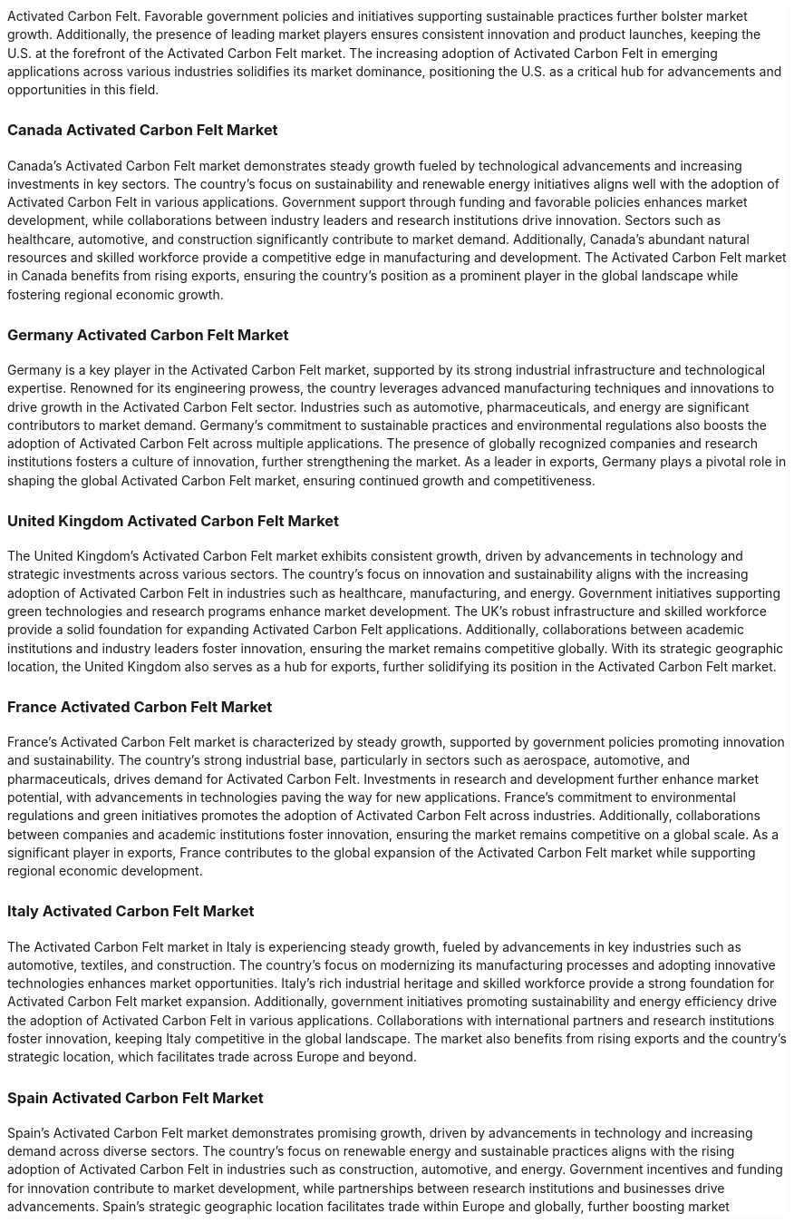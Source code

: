 Activated Carbon Felt. Favorable government policies and initiatives supporting sustainable practices further bolster market growth. Additionally, the presence of leading market players ensures consistent innovation and product launches, keeping the U.S. at the forefront of the Activated Carbon Felt market. The increasing adoption of Activated Carbon Felt in emerging applications across various industries solidifies its market dominance, positioning the U.S. as a critical hub for advancements and opportunities in this field.</p><h3>Canada Activated Carbon Felt Market</h3><p>Canada&rsquo;s Activated Carbon Felt market demonstrates steady growth fueled by technological advancements and increasing investments in key sectors. The country&rsquo;s focus on sustainability and renewable energy initiatives aligns well with the adoption of Activated Carbon Felt in various applications. Government support through funding and favorable policies enhances market development, while collaborations between industry leaders and research institutions drive innovation. Sectors such as healthcare, automotive, and construction significantly contribute to market demand. Additionally, Canada&rsquo;s abundant natural resources and skilled workforce provide a competitive edge in manufacturing and development. The Activated Carbon Felt market in Canada benefits from rising exports, ensuring the country&rsquo;s position as a prominent player in the global landscape while fostering regional economic growth.</p><h3>Germany Activated Carbon Felt Market</h3><p>Germany is a key player in the Activated Carbon Felt market, supported by its strong industrial infrastructure and technological expertise. Renowned for its engineering prowess, the country leverages advanced manufacturing techniques and innovations to drive growth in the Activated Carbon Felt sector. Industries such as automotive, pharmaceuticals, and energy are significant contributors to market demand. Germany&rsquo;s commitment to sustainable practices and environmental regulations also boosts the adoption of Activated Carbon Felt across multiple applications. The presence of globally recognized companies and research institutions fosters a culture of innovation, further strengthening the market. As a leader in exports, Germany plays a pivotal role in shaping the global Activated Carbon Felt market, ensuring continued growth and competitiveness.</p><h3>United Kingdom Activated Carbon Felt Market</h3><p>The United Kingdom&rsquo;s Activated Carbon Felt market exhibits consistent growth, driven by advancements in technology and strategic investments across various sectors. The country&rsquo;s focus on innovation and sustainability aligns with the increasing adoption of Activated Carbon Felt in industries such as healthcare, manufacturing, and energy. Government initiatives supporting green technologies and research programs enhance market development. The UK&rsquo;s robust infrastructure and skilled workforce provide a solid foundation for expanding Activated Carbon Felt applications. Additionally, collaborations between academic institutions and industry leaders foster innovation, ensuring the market remains competitive globally. With its strategic geographic location, the United Kingdom also serves as a hub for exports, further solidifying its position in the Activated Carbon Felt market.</p><h3>France Activated Carbon Felt Market</h3><p>France&rsquo;s Activated Carbon Felt market is characterized by steady growth, supported by government policies promoting innovation and sustainability. The country&rsquo;s strong industrial base, particularly in sectors such as aerospace, automotive, and pharmaceuticals, drives demand for Activated Carbon Felt. Investments in research and development further enhance market potential, with advancements in technologies paving the way for new applications. France&rsquo;s commitment to environmental regulations and green initiatives promotes the adoption of Activated Carbon Felt across industries. Additionally, collaborations between companies and academic institutions foster innovation, ensuring the market remains competitive on a global scale. As a significant player in exports, France contributes to the global expansion of the Activated Carbon Felt market while supporting regional economic development.</p><h3>Italy Activated Carbon Felt Market</h3><p>The Activated Carbon Felt market in Italy is experiencing steady growth, fueled by advancements in key industries such as automotive, textiles, and construction. The country&rsquo;s focus on modernizing its manufacturing processes and adopting innovative technologies enhances market opportunities. Italy&rsquo;s rich industrial heritage and skilled workforce provide a strong foundation for Activated Carbon Felt market expansion. Additionally, government initiatives promoting sustainability and energy efficiency drive the adoption of Activated Carbon Felt in various applications. Collaborations with international partners and research institutions foster innovation, keeping Italy competitive in the global landscape. The market also benefits from rising exports and the country&rsquo;s strategic location, which facilitates trade across Europe and beyond.</p><h3>Spain Activated Carbon Felt Market</h3><p>Spain&rsquo;s Activated Carbon Felt market demonstrates promising growth, driven by advancements in technology and increasing demand across diverse sectors. The country&rsquo;s focus on renewable energy and sustainable practices aligns with the rising adoption of Activated Carbon Felt in industries such as construction, automotive, and energy. Government incentives and funding for innovation contribute to market development, while partnerships between research institutions and businesses drive advancements. Spain&rsquo;s strategic geographic location facilitates trade within Europe and globally, further boosting market